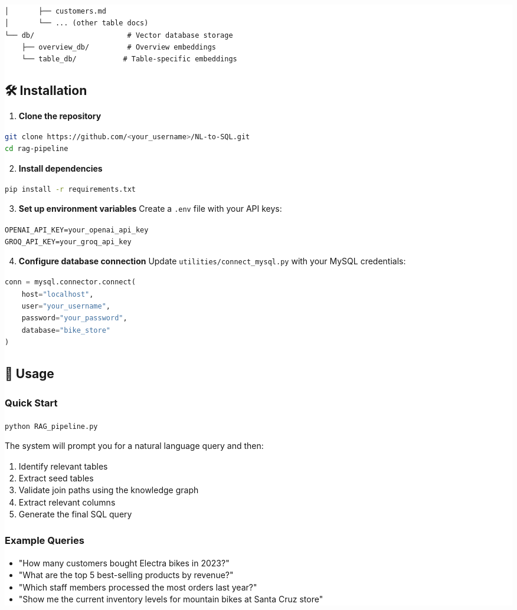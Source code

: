 ```
│       ├── customers.md
│       └── ... (other table docs)
└── db/                      # Vector database storage
    ├── overview_db/         # Overview embeddings
    └── table_db/           # Table-specific embeddings
```

## 🛠️ Installation

1. **Clone the repository**
```bash
git clone https://github.com/<your_username>/NL-to-SQL.git
cd rag-pipeline
```

2. **Install dependencies**
```bash
pip install -r requirements.txt
```

3. **Set up environment variables**
Create a `.env` file with your API keys:
```env
OPENAI_API_KEY=your_openai_api_key
GROQ_API_KEY=your_groq_api_key
```

4. **Configure database connection**
Update `utilities/connect_mysql.py` with your MySQL credentials:
```python
conn = mysql.connector.connect(
    host="localhost",
    user="your_username",
    password="your_password",
    database="bike_store"
)
```

## 🚀 Usage

### Quick Start
```bash
python RAG_pipeline.py
```

The system will prompt you for a natural language query and then:
1. Identify relevant tables
2. Extract seed tables
3. Validate join paths using the knowledge graph
4. Extract relevant columns
5. Generate the final SQL query

### Example Queries
- "How many customers bought Electra bikes in 2023?"
- "What are the top 5 best-selling products by revenue?"
- "Which staff members processed the most orders last year?"
- "Show me the current inventory levels for mountain bikes at Santa Cruz store"
